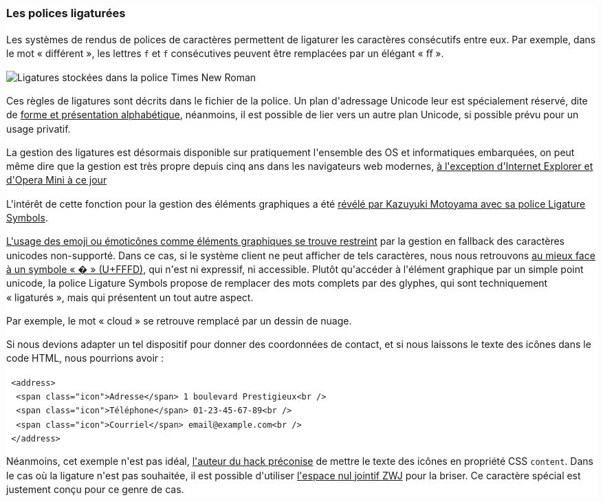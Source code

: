 ### Les polices ligaturées

Les systèmes de rendus de polices de caractères permettent de ligaturer
les caractères consécutifs entre eux. Par exemple, dans le mot « différent »,
les lettres `f` et `f` consécutives peuvent être remplacées par un élégant « ﬀ ».

![Ligatures stockées dans la police Times New Roman](http://dascritch.net/vrac/.blog2/webdev/1303-DirtyHacky/1305-Ligatures-Times.png)

Ces règles de ligatures sont décrits dans le fichier de la police. Un plan
d'adressage Unicode leur est spécialement réservé, dite de [forme et présentation alphabétique](http://www.unicode.org/versions/Unicode6.2.0/ch16.pdf), 
néanmoins, il est possible de lier vers un autre plan Unicode, si possible prévu
pour un usage privatif.

La gestion des ligatures est désormais disponible sur pratiquement
l'ensemble des OS et informatiques embarquées, on peut même dire que 
la gestion est très propre depuis cinq ans dans les navigateurs web modernes, 
[à l'exception d'Internet Explorer et d'Opera Mini à ce jour](http://caniuse.com/#feat=kerning-pairs-ligatures)

L'intérêt de cette fonction pour la gestion des éléments graphiques a été
[révélé par Kazuyuki Motoyama avec sa police Ligature Symbols](http://kudakurage.com/ligature_symbols/). 

[L'usage des emoji ou émoticônes comme éléments graphiques se trouve restreint](http://dascritch.net/post/2012/09/18/Des-emoji-dans-l-Unicode-5) par la gestion 
en fallback des caractères unicodes non-supporté. Dans ce cas, si le système client ne
peut afficher de tels caractères, nous nous retrouvons [au mieux face à un symbole « � » (U+FFFD)](http://dascritch.net/post/2011/05/09/Les-espacements-unicodes#fallbacks),
qui n'est ni expressif, ni accessible.
Plutôt qu'accéder à l'élément graphique par un simple point unicode, la
police Ligature Symbols propose de remplacer des mots complets par des glyphes,
qui sont techniquement « ligaturés », mais qui présentent un tout autre aspect.

Par exemple, le mot « cloud » se retrouve remplacé par un dessin de nuage.

Si nous devions adapter un tel dispositif pour donner des coordonnées de contact, et si nous
laissons le texte des icônes dans le code HTML, nous pourrions avoir :

~~~~~~~ {.html}
 <address>
  <span class="icon">Adresse</span> 1 boulevard Prestigieux<br />
  <span class="icon">Téléphone</span> 01-23-45-67-89<br />
  <span class="icon">Courriel</span> email@example.com<br />
 </address>
~~~~~~~

Néanmoins, cet exemple n'est pas idéal, [l'auteur du hack préconise](http://kudakurage.hatenadiary.com/entry/20120720/1342749116) 
de mettre le texte des icônes en propriété CSS `content`.
Dans le cas où la ligature n'est pas souhaitée, il est possible d'utiliser
[l'espace nul jointif ZWJ](http://dascritch.net/post/2011/05/09/Les-espacements-unicodes#sanslargeurs)
pour la briser. Ce caractère spécial est justement conçu pour ce genre de cas.
